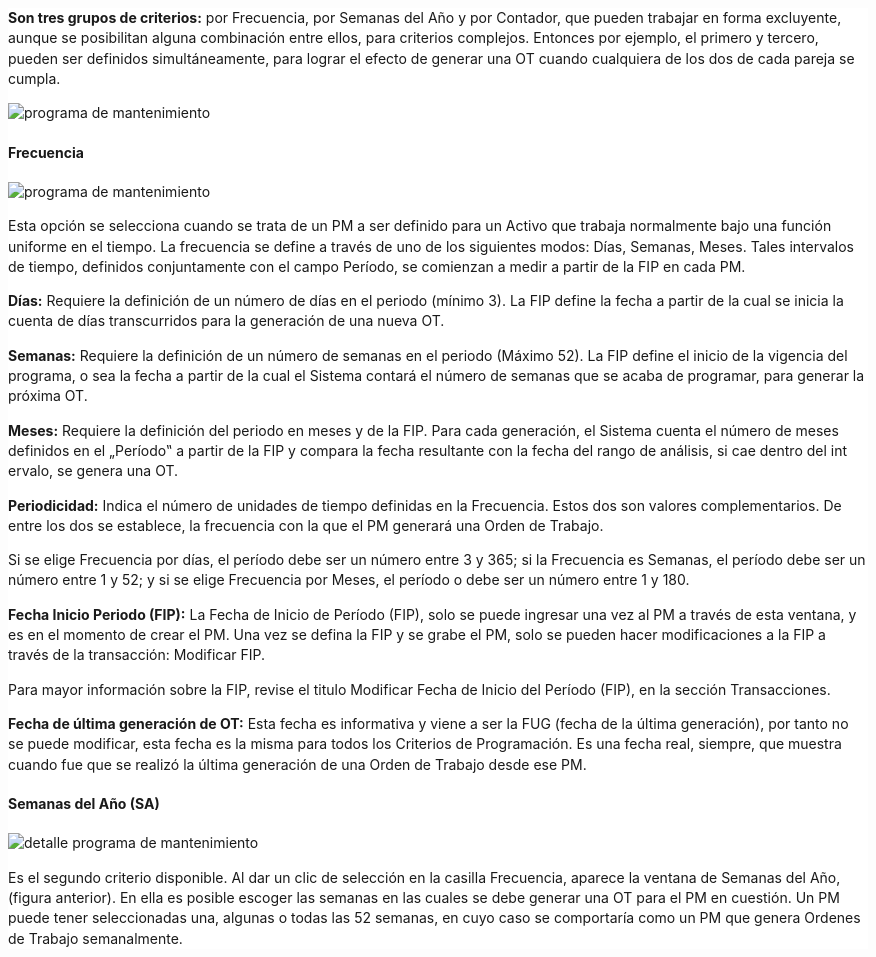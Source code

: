 **Son tres grupos de criterios:** por Frecuencia, por Semanas del Año y por  Contador, que  pueden  trabajar  en   forma  excluyente,  aunque  se posibilitan   alguna combinación   entre   ellos, para   criterios   complejos. Entonces por ejemplo, el  primero y tercero, pueden ser definidos simultáneamente, para lograr el efecto de generar una  OT cuando cualquiera de los dos de cada pareja se cumpla.

![ programa de mantenimiento](../../assets/images/cap08/chp08_img08.png)

#### Frecuencia

![ programa de mantenimiento](../../assets/images/cap08/chp08_img09.png)

Esta opción se selecciona cuando se trata de un PM a ser definido para un Activo que trabaja normalmente bajo una función uniforme en el tiempo. 	La frecuencia se  define a través de uno de los siguientes modos: Días, Semanas, Meses. Tales  intervalos de tiempo, definidos conjuntamente con el campo Período, se comienzan a medir a partir de la FIP en cada PM.

**Días:** Requiere  la definición de un número de días en el periodo (mínimo 3). La FIP define la fecha a partir de la cual se inicia la cuenta de días transcurridos para la generación de una nueva OT.

**Semanas:** Requiere la definición de un número de semanas en el periodo (Máximo 52). La FIP define el inicio de la vigencia del programa, o sea la fecha a partir de la  cual el Sistema contará el  número de semanas que  se  acaba  de  programar, para  generar  la próxima OT.

**Meses:** Requiere la definición del periodo en meses y de la FIP. Para cada generación, el Sistema cuenta el número de meses definidos en el „Período‟ a partir  de la FIP y compara la fecha resultante con la fecha del rango de análisis, si cae dentro del int ervalo, se genera una OT.

**Periodicidad:** Indica el número de unidades de tiempo definidas en la Frecuencia. Estos dos son valores complementarios. De entre los dos se establece, la frecuencia con la que el PM generará una Orden de Trabajo.

Si se elige Frecuencia por  días, el período debe ser  un número entre 3  y 365;  si  la Frecuencia es  Semanas, el  período debe ser  un  número entre 1 y 52;   y si  se elige Frecuencia por Meses, el período o debe ser un número entre 1 y 180.

**Fecha Inicio Periodo (FIP):** La Fecha de Inicio de Período (FIP), solo se puede ingresar  una vez al PM a través de esta ventana, y es en el momento de crear el PM. Una vez se defina la FIP y se grabe el PM, solo se pueden hacer modificaciones a la FIP a través  de  la transacción: Modificar FIP.

Para mayor información sobre la FIP, revise el titulo Modificar Fecha de Inicio del Período (FIP), en la sección Transacciones. 

**Fecha de última generación de OT:** Esta fecha es informativa y viene a ser la FUG (fecha de la última generación), por tanto  no  se  puede  modificar,  esta  fecha  es  la  misma  para  todos  los   Criterios  de Programación.   Es una fecha real, siempre, que muestra cuando fue  que se realizó la última generación de una Orden de Trabajo desde ese PM.

#### Semanas del Año (SA)

![ detalle programa de mantenimiento](../../assets/images/cap08/chp08_img10.png)

Es el segundo criterio disponible. Al dar un clic de selección en la casilla  Frecuencia, aparece la ventana de Semanas del Año, (figura anterior). En ella es posible escoger las semanas en las cuales se debe generar una OT para el PM en cuestión. Un PM puede tener seleccionadas una, algunas o todas las 52 semanas, en cuyo caso se comportaría como un PM que genera Ordenes de Trabajo semanalmente.
